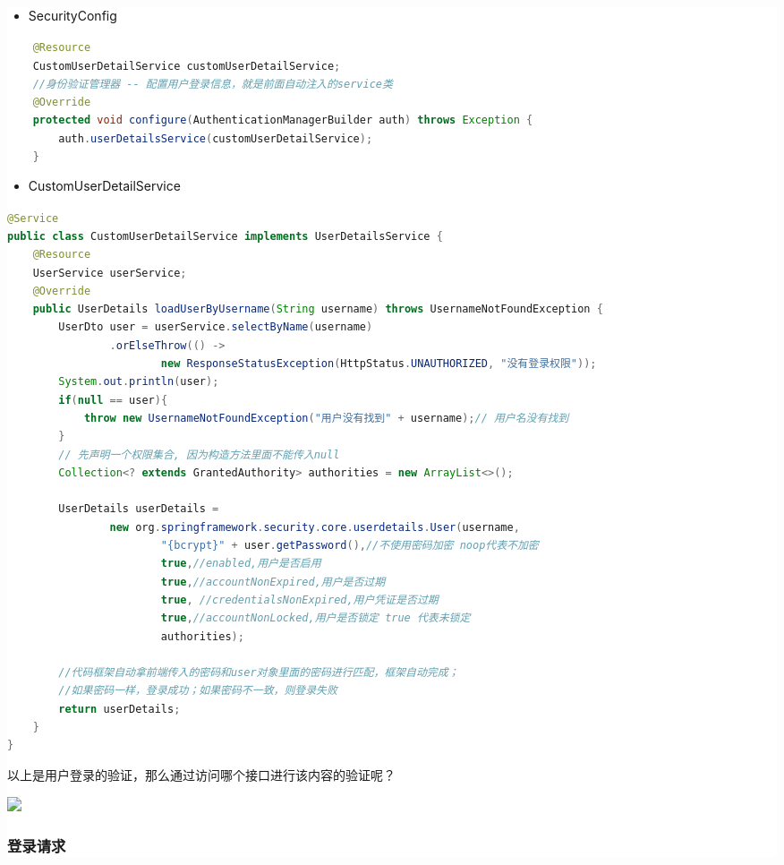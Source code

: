 




- SecurityConfig
```java
    @Resource
    CustomUserDetailService customUserDetailService;
    //身份验证管理器 -- 配置用户登录信息，就是前面自动注入的service类
    @Override
    protected void configure(AuthenticationManagerBuilder auth) throws Exception {
        auth.userDetailsService(customUserDetailService);
    }
```

- CustomUserDetailService
```java
@Service
public class CustomUserDetailService implements UserDetailsService {
    @Resource
    UserService userService;
    @Override
    public UserDetails loadUserByUsername(String username) throws UsernameNotFoundException {
        UserDto user = userService.selectByName(username)
                .orElseThrow(() ->
                        new ResponseStatusException(HttpStatus.UNAUTHORIZED, "没有登录权限"));
        System.out.println(user);
        if(null == user){
            throw new UsernameNotFoundException("用户没有找到" + username);// 用户名没有找到
        }
        // 先声明一个权限集合, 因为构造方法里面不能传入null
        Collection<? extends GrantedAuthority> authorities = new ArrayList<>();

        UserDetails userDetails =
                new org.springframework.security.core.userdetails.User(username,
                        "{bcrypt}" + user.getPassword(),//不使用密码加密 noop代表不加密
                        true,//enabled,用户是否启用
                        true,//accountNonExpired,用户是否过期
                        true, //credentialsNonExpired,用户凭证是否过期
                        true,//accountNonLocked,用户是否锁定 true 代表未锁定
                        authorities);

        //代码框架自动拿前端传入的密码和user对象里面的密码进行匹配，框架自动完成；
        //如果密码一样，登录成功；如果密码不一致，则登录失败
        return userDetails;
    }
}
```

以上是用户登录的验证，那么通过访问哪个接口进行该内容的验证呢？

![](https://cdn.jsdelivr.net/gh/testeru-top/top-images/tester/202211091105622.png)

### 登录请求
